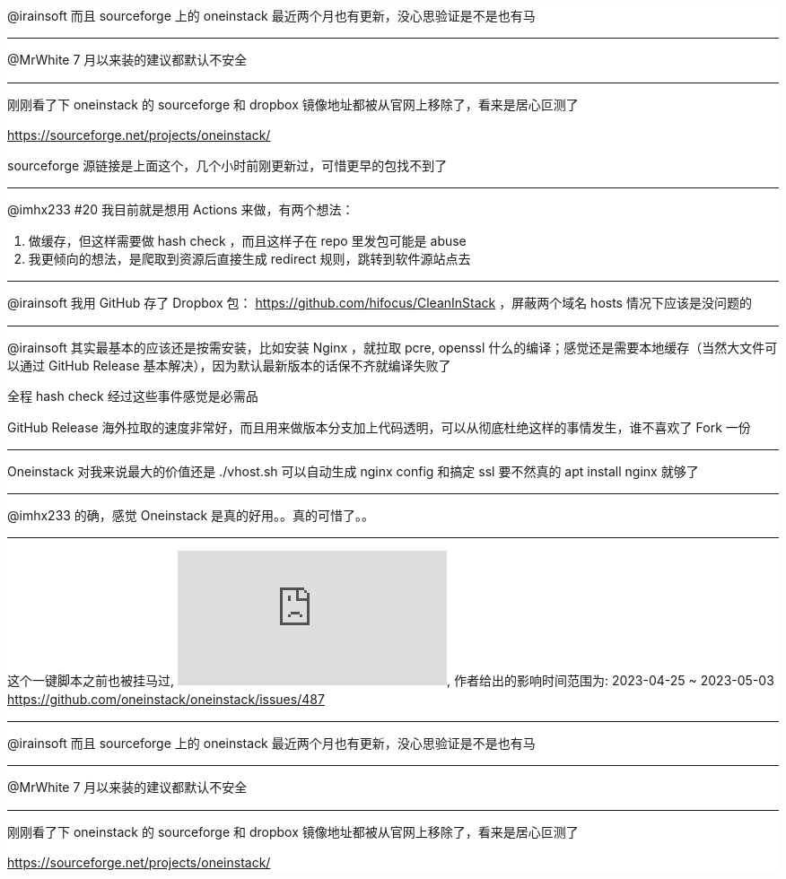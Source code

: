 @irainsoft 而且 sourceforge 上的 oneinstack 最近两个月也有更新，没心思验证是不是也有马

---------------------------------------------------

@MrWhite 7 月以来装的建议都默认不安全

---------------------------------------------------

刚刚看了下 oneinstack 的 sourceforge 和 dropbox 镜像地址都被从官网上移除了，看来是居心叵测了

https://sourceforge.net/projects/oneinstack/

sourceforge 源链接是上面这个，几个小时前刚更新过，可惜更早的包找不到了

---------------------------------------------------

@imhx233 #20 我目前就是想用 Actions 来做，有两个想法：
1. 做缓存，但这样需要做 hash check ，而且这样子在 repo 里发包可能是 abuse
2. 我更倾向的想法，是爬取到资源后直接生成 redirect 规则，跳转到软件源站点去

---------------------------------------------------

@irainsoft 我用 GitHub 存了 Dropbox 包： https://github.com/hifocus/CleanInStack ，屏蔽两个域名 hosts 情况下应该是没问题的

---------------------------------------------------

@irainsoft 其实最基本的应该还是按需安装，比如安装 Nginx ，就拉取 pcre, openssl 什么的编译；感觉还是需要本地缓存（当然大文件可以通过 GitHub Release 基本解决），因为默认最新版本的话保不齐就编译失败了

全程 hash check 经过这些事件感觉是必需品

GitHub Release 海外拉取的速度非常好，而且用来做版本分支加上代码透明，可以从彻底杜绝这样的事情发生，谁不喜欢了 Fork 一份

---------------------------------------------------

Oneinstack 对我来说最大的价值还是 ./vhost.sh 可以自动生成 nginx config 和搞定 ssl
要不然真的 apt install nginx 就够了

---------------------------------------------------

@imhx233 的确，感觉 Oneinstack 是真的好用。。真的可惜了。。

---------------------------------------------------

这个一键脚本之前也被挂马过, ![关于 PHP/JAVA 部署工具 OneinStack 供应链投毒事件预警]( https://www.secpulse.com/archives/200488.html), 作者给出的影响时间范围为: 2023-04-25 ~ 2023-05-03 https://github.com/oneinstack/oneinstack/issues/487

---------------------------------------------------

@irainsoft 而且 sourceforge 上的 oneinstack 最近两个月也有更新，没心思验证是不是也有马

---------------------------------------------------

@MrWhite 7 月以来装的建议都默认不安全

---------------------------------------------------

刚刚看了下 oneinstack 的 sourceforge 和 dropbox 镜像地址都被从官网上移除了，看来是居心叵测了

https://sourceforge.net/projects/oneinstack/
